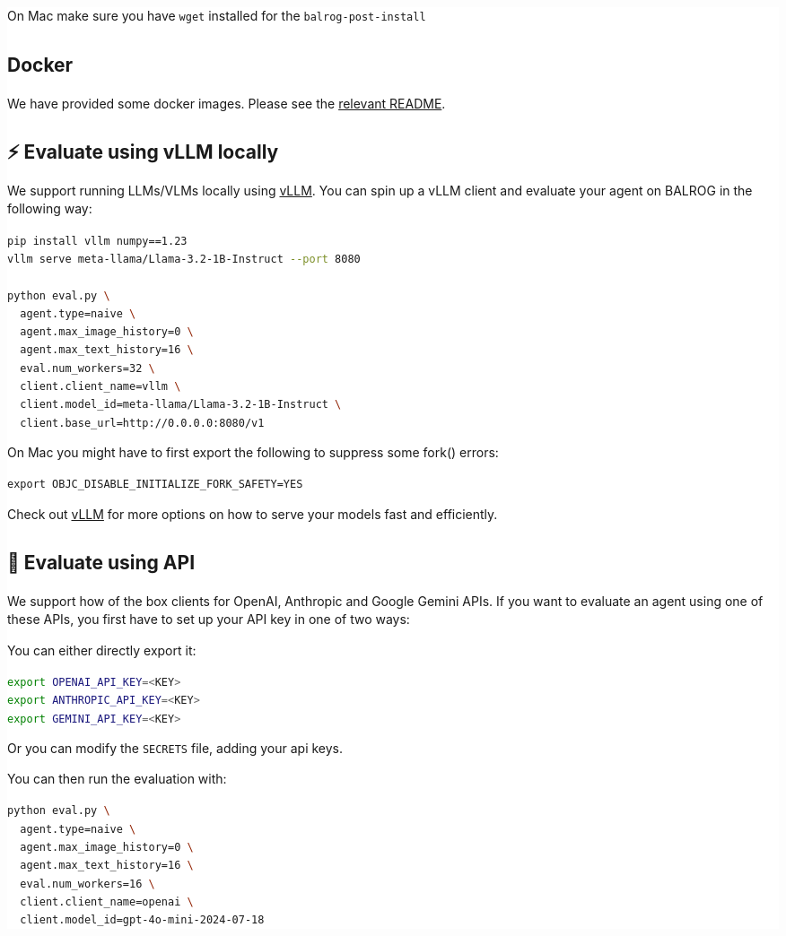 On Mac make sure you have `wget` installed for the `balrog-post-install`

## Docker

We have provided some docker images. Please see the [relevant README](docker/README.md).

## ⚡️ Evaluate using vLLM locally

We support running LLMs/VLMs locally using [vLLM](https://github.com/vllm-project/vllm). You can spin up a vLLM client and evaluate your agent on BALROG in the following way:

```bash
pip install vllm numpy==1.23
vllm serve meta-llama/Llama-3.2-1B-Instruct --port 8080

python eval.py \
  agent.type=naive \
  agent.max_image_history=0 \
  agent.max_text_history=16 \
  eval.num_workers=32 \
  client.client_name=vllm \
  client.model_id=meta-llama/Llama-3.2-1B-Instruct \
  client.base_url=http://0.0.0.0:8080/v1
```

On Mac you might have to first export the following to suppress some fork() errors:

```
export OBJC_DISABLE_INITIALIZE_FORK_SAFETY=YES
```

Check out [vLLM](https://github.com/vllm-project/vllm) for more options on how to serve your models fast and efficiently.

## 🛜 Evaluate using API

We support how of the box clients for OpenAI, Anthropic and Google Gemini APIs. If you want to evaluate an agent using one of these APIs, you first have to set up your API key in one of two ways:

You can either directly export it:

```bash
export OPENAI_API_KEY=<KEY>
export ANTHROPIC_API_KEY=<KEY>
export GEMINI_API_KEY=<KEY>
```

Or you can modify the `SECRETS` file, adding your api keys.

You can then run the evaluation with:

```bash
python eval.py \
  agent.type=naive \
  agent.max_image_history=0 \
  agent.max_text_history=16 \
  eval.num_workers=16 \
  client.client_name=openai \
  client.model_id=gpt-4o-mini-2024-07-18
```
